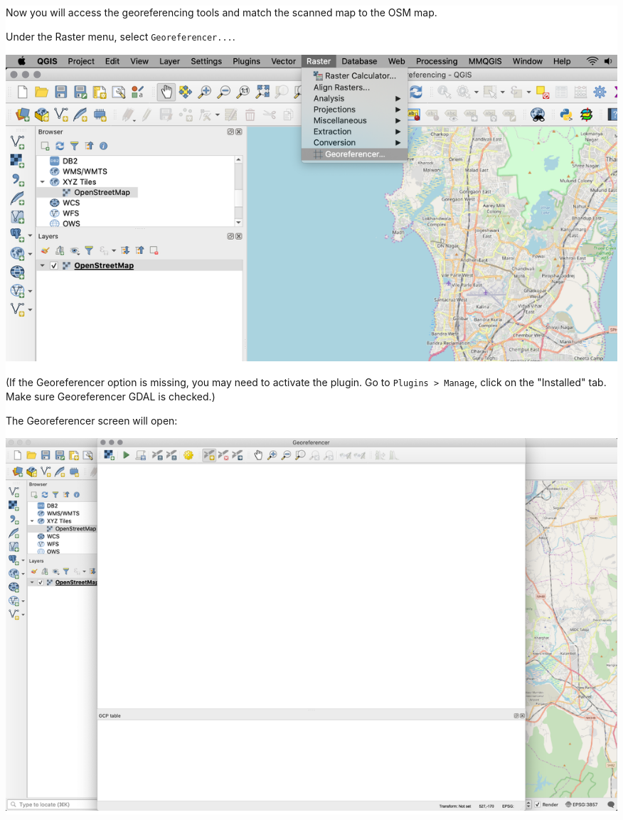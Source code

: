 Now you will access the georeferencing tools and match the scanned map to the OSM map.  

Under the Raster menu, select `Georeferencer...`.

![blank](Images/07_04_georeferencer.png)

(If the Georeferencer option is missing, you may need to activate the plugin. Go to `Plugins > Manage`, click on the "Installed" tab. Make sure Georeferencer GDAL is checked.)

The Georeferencer screen will open:

![blank](Images/07_05_georeferencerWindow.png)
